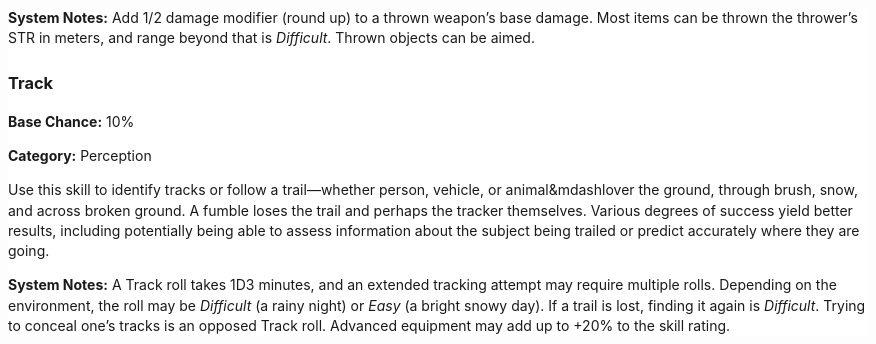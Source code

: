 **System Notes:** Add 1/2 damage modifier (round up) to a thrown weapon’s base damage. Most items can be thrown the thrower’s STR in meters, and range beyond that is *Difficult*. Thrown objects can be aimed.

### **Track**

**Base Chance:** 10%

**Category:** Perception

Use this skill to identify tracks or follow a trail—whether person, vehicle, or animal&mdashlover the ground, through brush, snow, and across broken ground. A fumble loses the trail and perhaps the tracker themselves. Various degrees of success yield better results, including potentially being able to assess information about the subject being trailed or predict accurately where they are going.

**System Notes:** A Track roll takes 1D3 minutes, and an extended tracking attempt may require multiple rolls. Depending on the environment, the roll may be *Difficult* (a rainy night) or *Easy* (a bright snowy day). If a trail is lost, finding it again is *Difficult*. Trying to conceal one’s tracks is an opposed Track roll. Advanced equipment may add up to +20% to the skill rating.
